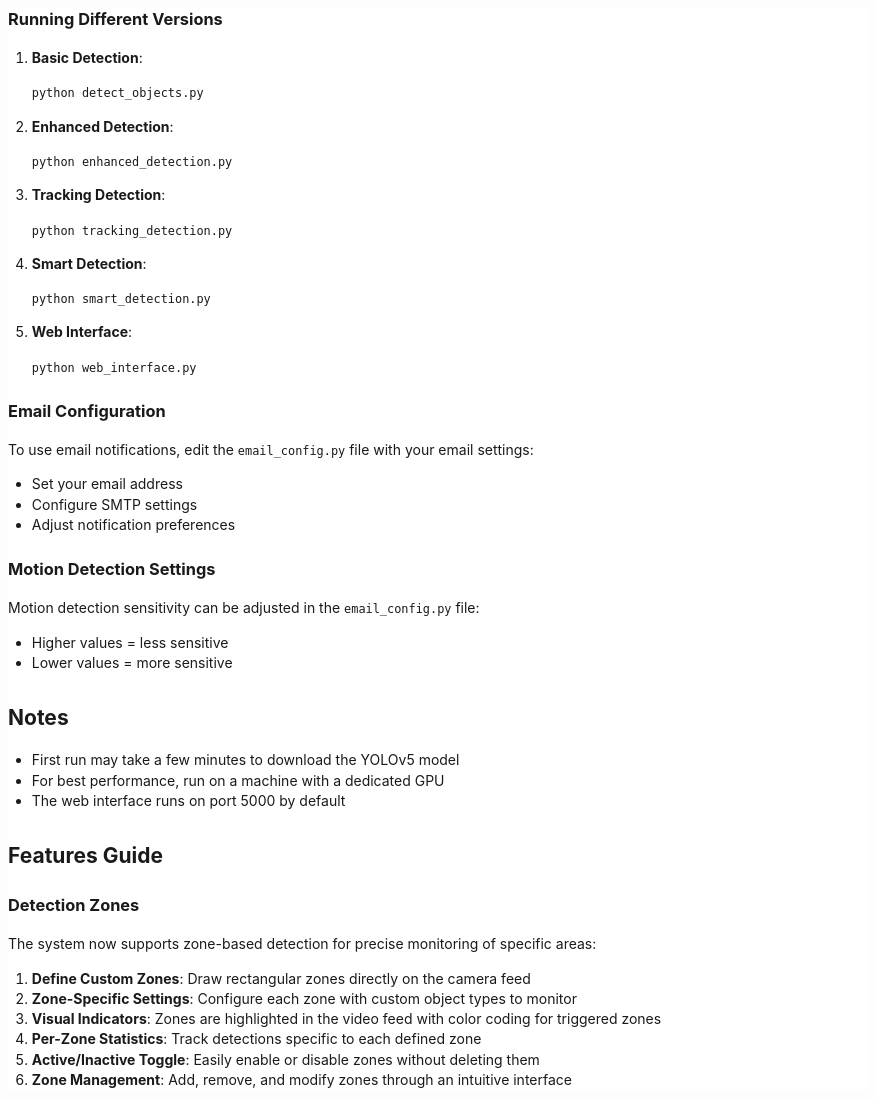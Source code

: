 ### Running Different Versions

1. **Basic Detection**:
   ```
   python detect_objects.py
   ```

2. **Enhanced Detection**:
   ```
   python enhanced_detection.py
   ```

3. **Tracking Detection**:
   ```
   python tracking_detection.py
   ```

4. **Smart Detection**:
   ```
   python smart_detection.py
   ```

5. **Web Interface**:
   ```
   python web_interface.py
   ```

### Email Configuration

To use email notifications, edit the `email_config.py` file with your email settings:
- Set your email address
- Configure SMTP settings
- Adjust notification preferences

### Motion Detection Settings

Motion detection sensitivity can be adjusted in the `email_config.py` file:
- Higher values = less sensitive
- Lower values = more sensitive

## Notes
- First run may take a few minutes to download the YOLOv5 model
- For best performance, run on a machine with a dedicated GPU
- The web interface runs on port 5000 by default

## Features Guide

### Detection Zones
The system now supports zone-based detection for precise monitoring of specific areas:
1. **Define Custom Zones**: Draw rectangular zones directly on the camera feed 
2. **Zone-Specific Settings**: Configure each zone with custom object types to monitor
3. **Visual Indicators**: Zones are highlighted in the video feed with color coding for triggered zones
4. **Per-Zone Statistics**: Track detections specific to each defined zone
5. **Active/Inactive Toggle**: Easily enable or disable zones without deleting them
6. **Zone Management**: Add, remove, and modify zones through an intuitive interface
